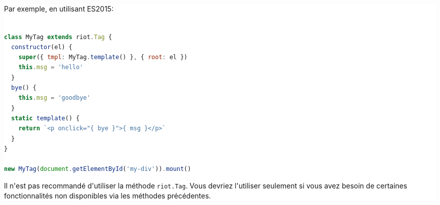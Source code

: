 
Par exemple, en utilisant ES2015:

```js

class MyTag extends riot.Tag {
  constructor(el) {
    super({ tmpl: MyTag.template() }, { root: el })
    this.msg = 'hello'
  }
  bye() {
    this.msg = 'goodbye'
  }
  static template() {
    return `<p onclick="{ bye }">{ msg }</p>`
  }
}

new MyTag(document.getElementById('my-div')).mount()
```

Il n'est pas recommandé d'utiliser la méthode `riot.Tag`. Vous devriez l'utiliser seulement si vous avez besoin de certaines fonctionnalités non disponibles via les méthodes précédentes.
